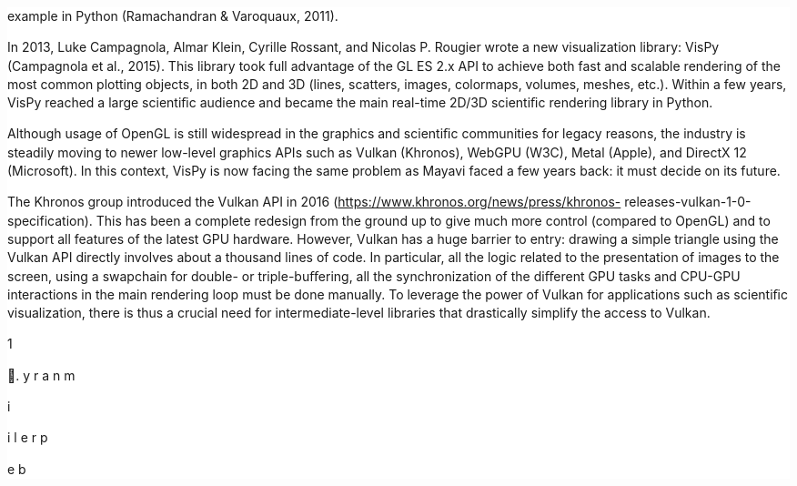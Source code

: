example in Python (Ramachandran & Varoquaux, 2011).

In 2013, Luke Campagnola, Almar Klein, Cyrille Rossant, and Nicolas P. Rougier wrote a new visualization
library: VisPy (Campagnola et al., 2015). This library took full advantage of the GL ES 2.x API to achieve
both fast and scalable rendering of the most common plotting objects, in both 2D and 3D (lines, scatters,
images, colormaps, volumes, meshes, etc.). Within a few years, VisPy reached a large scientiﬁc audience and
became the main real-time 2D/3D scientiﬁc rendering library in Python.

Although usage of OpenGL is still widespread in the graphics and scientiﬁc communities for legacy reasons,
the industry is steadily moving to newer low-level graphics APIs such as Vulkan (Khronos), WebGPU (W3C),
Metal (Apple), and DirectX 12 (Microsoft). In this context, VisPy is now facing the same problem as Mayavi
faced a few years back: it must decide on its future.

The Khronos group introduced the Vulkan API in 2016 (https://www.khronos.org/news/press/khronos-
releases-vulkan-1-0-specification). This has been a complete redesign from the ground up to give
much more control (compared to OpenGL) and to support all features of the latest GPU hardware. However,
Vulkan has a huge barrier to entry: drawing a simple triangle using the Vulkan API directly involves about
a thousand lines of code. In particular, all the logic related to the presentation of images to the screen,
using a swapchain for double- or triple-buﬀering, all the synchronization of the diﬀerent GPU tasks and
CPU-GPU interactions in the main rendering loop must be done manually. To leverage the power of Vulkan
for applications such as scientiﬁc visualization, there is thus a crucial need for intermediate-level libraries
that drastically simplify the access to Vulkan.

1

.
y
r
a
n
m

i

i
l
e
r
p

e
b
